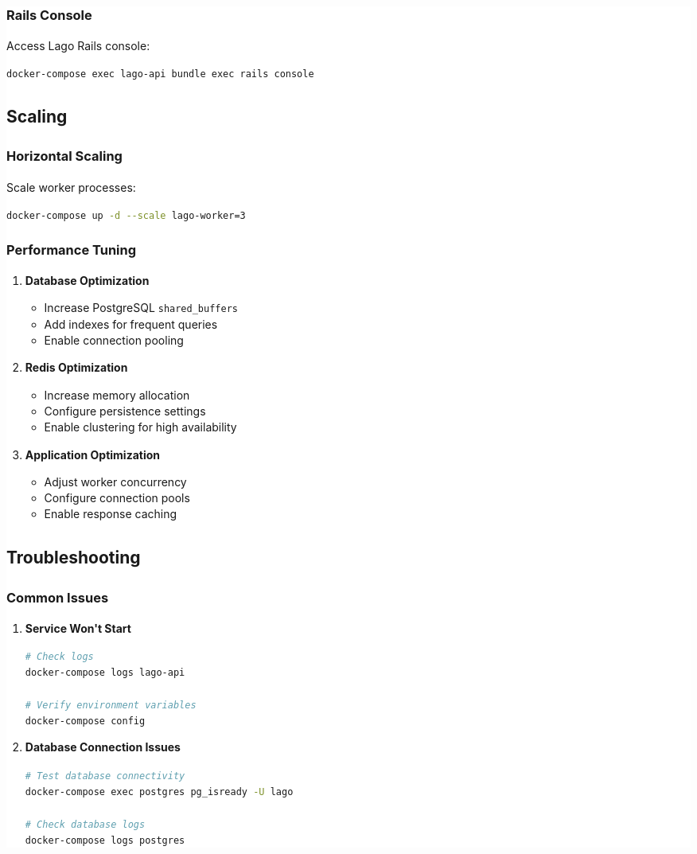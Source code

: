 ### Rails Console

Access Lago Rails console:

```bash
docker-compose exec lago-api bundle exec rails console
```

## Scaling

### Horizontal Scaling

Scale worker processes:

```bash
docker-compose up -d --scale lago-worker=3
```

### Performance Tuning

1. **Database Optimization**
   - Increase PostgreSQL `shared_buffers`
   - Add indexes for frequent queries
   - Enable connection pooling

2. **Redis Optimization**
   - Increase memory allocation
   - Configure persistence settings
   - Enable clustering for high availability

3. **Application Optimization**
   - Adjust worker concurrency
   - Configure connection pools
   - Enable response caching

## Troubleshooting

### Common Issues

1. **Service Won't Start**
   ```bash
   # Check logs
   docker-compose logs lago-api
   
   # Verify environment variables
   docker-compose config
   ```

2. **Database Connection Issues**
   ```bash
   # Test database connectivity
   docker-compose exec postgres pg_isready -U lago
   
   # Check database logs
   docker-compose logs postgres
   ```

